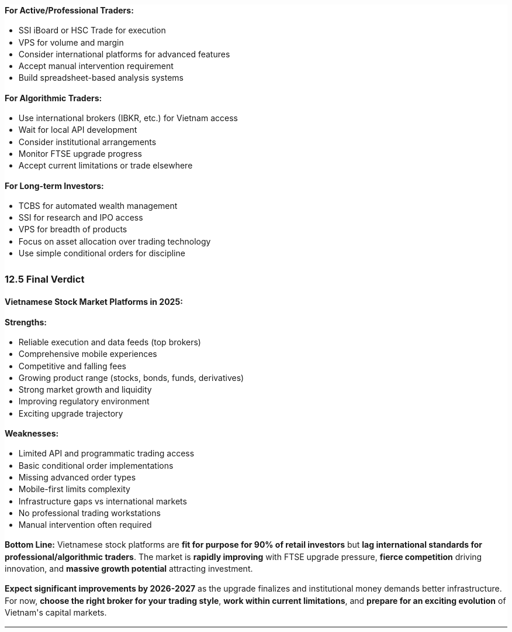 **For Active/Professional Traders:**
- SSI iBoard or HSC Trade for execution
- VPS for volume and margin
- Consider international platforms for advanced features
- Accept manual intervention requirement
- Build spreadsheet-based analysis systems

**For Algorithmic Traders:**
- Use international brokers (IBKR, etc.) for Vietnam access
- Wait for local API development
- Consider institutional arrangements
- Monitor FTSE upgrade progress
- Accept current limitations or trade elsewhere

**For Long-term Investors:**
- TCBS for automated wealth management
- SSI for research and IPO access
- VPS for breadth of products
- Focus on asset allocation over trading technology
- Use simple conditional orders for discipline

### 12.5 Final Verdict

**Vietnamese Stock Market Platforms in 2025:**

**Strengths:**
- Reliable execution and data feeds (top brokers)
- Comprehensive mobile experiences
- Competitive and falling fees
- Growing product range (stocks, bonds, funds, derivatives)
- Strong market growth and liquidity
- Improving regulatory environment
- Exciting upgrade trajectory

**Weaknesses:**
- Limited API and programmatic trading access
- Basic conditional order implementations
- Missing advanced order types
- Mobile-first limits complexity
- Infrastructure gaps vs international markets
- No professional trading workstations
- Manual intervention often required

**Bottom Line:**
Vietnamese stock platforms are **fit for purpose for 90% of retail investors** but **lag international standards for professional/algorithmic traders**. The market is **rapidly improving** with FTSE upgrade pressure, **fierce competition** driving innovation, and **massive growth potential** attracting investment.

**Expect significant improvements by 2026-2027** as the upgrade finalizes and institutional money demands better infrastructure. For now, **choose the right broker for your trading style**, **work within current limitations**, and **prepare for an exciting evolution** of Vietnam's capital markets.

---
